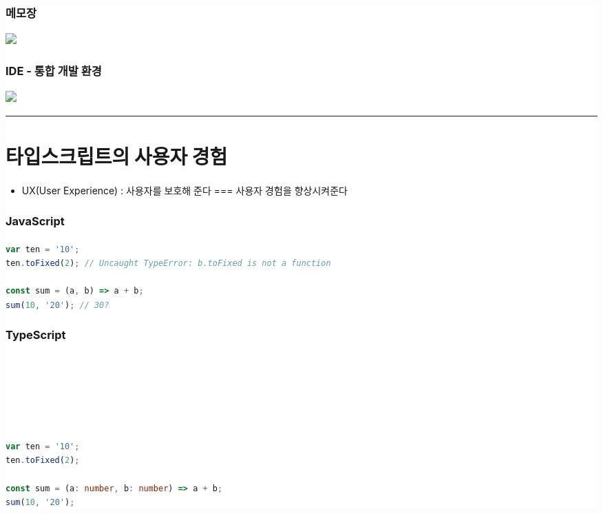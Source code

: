 ### 메모장

<img src="/mac-memo.png"/>

</div><div v-click>

### IDE - 통합 개발 환경

<img src="/ide.png"/>

</div></div>



---

# 타입스크립트의 사용자 경험

<v-clicks>

- UX(User Experience) : 사용자를 보호해 준다 === 사용자 경험을 향상시켜준다

</v-clicks>

<div class="grid grid-cols-2 gap-x-4 mt-2">

<div v-click>

### JavaScript

```js
var ten = '10';
ten.toFixed(2); // Uncaught TypeError: b.toFixed is not a function

const sum = (a, b) => a + b;
sum(10, '20'); // 30?
```

</div><div v-click>

### TypeScript

```ts {monaco}






var ten = '10';
ten.toFixed(2);

const sum = (a: number, b: number) => a + b;
sum(10, '20');
```
